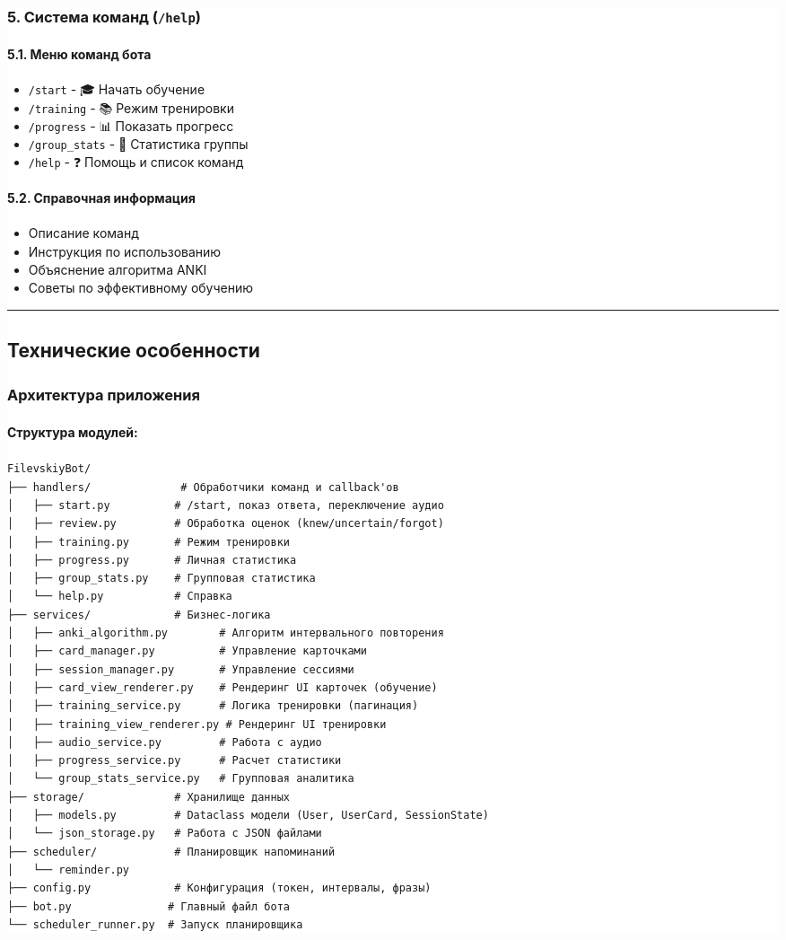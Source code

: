 
### 5. Система команд (`/help`)

#### 5.1. Меню команд бота
- `/start` - 🎓 Начать обучение
- `/training` - 📚 Режим тренировки
- `/progress` - 📊 Показать прогресс
- `/group_stats` - 👥 Статистика группы
- `/help` - ❓ Помощь и список команд

#### 5.2. Справочная информация
- Описание команд
- Инструкция по использованию
- Объяснение алгоритма ANKI
- Советы по эффективному обучению

---

## Технические особенности

### Архитектура приложения

#### Структура модулей:
```
FilevskiyBot/
├── handlers/              # Обработчики команд и callback'ов
│   ├── start.py          # /start, показ ответа, переключение аудио
│   ├── review.py         # Обработка оценок (knew/uncertain/forgot)
│   ├── training.py       # Режим тренировки
│   ├── progress.py       # Личная статистика
│   ├── group_stats.py    # Групповая статистика
│   └── help.py           # Справка
├── services/             # Бизнес-логика
│   ├── anki_algorithm.py        # Алгоритм интервального повторения
│   ├── card_manager.py          # Управление карточками
│   ├── session_manager.py       # Управление сессиями
│   ├── card_view_renderer.py    # Рендеринг UI карточек (обучение)
│   ├── training_service.py      # Логика тренировки (пагинация)
│   ├── training_view_renderer.py # Рендеринг UI тренировки
│   ├── audio_service.py         # Работа с аудио
│   ├── progress_service.py      # Расчет статистики
│   └── group_stats_service.py   # Групповая аналитика
├── storage/              # Хранилище данных
│   ├── models.py         # Dataclass модели (User, UserCard, SessionState)
│   └── json_storage.py   # Работа с JSON файлами
├── scheduler/            # Планировщик напоминаний
│   └── reminder.py
├── config.py             # Конфигурация (токен, интервалы, фразы)
├── bot.py               # Главный файл бота
└── scheduler_runner.py  # Запуск планировщика
```
